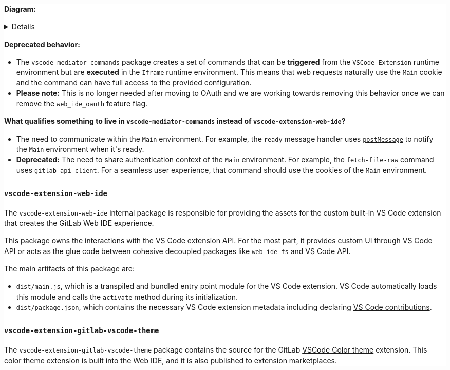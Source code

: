 **Diagram:**

<details></details>

**Deprecated behavior:**

- The `vscode-mediator-commands` package creates a set of commands that can
  be **triggered** from the `VSCode Extension` runtime environment but are
  **executed** in the `Iframe` runtime environment. This means that web
  requests naturally use the `Main` cookie and the command can
  have full access to the provided configuration.
- **Please note:** This is no longer needed after moving to OAuth and we are working towards
  removing this behavior once we can remove the [`web_ide_oauth`](https://gitlab.com/gitlab-org/gitlab/-/issues/433324)
  feature flag.

**What qualifies something to live in `vscode-mediator-commands` instead of `vscode-extension-web-ide`?**

- The need to communicate within the `Main` environment. For example,
  the `ready` message handler uses [`postMessage`](https://developer.mozilla.org/en-US/docs/Web/API/Window/postMessage)
  to notify the `Main` environment when it's ready.
- **Deprecated:** The need to share authentication context of the `Main` environment.
  For example, the `fetch-file-raw` command uses `gitlab-api-client`.
  For a seamless user experience, that command should use the cookies
  of the `Main` environment.

### `vscode-extension-web-ide`

The `vscode-extension-web-ide` internal package is responsible for
providing the assets for the custom built-in VS Code extension that
creates the GitLab Web IDE experience.

This package owns the interactions with the [VS Code extension API](https://code.visualstudio.com/api/references/vscode-api).
For the most part, it provides custom UI through VS Code API or acts as
the glue code between cohesive decoupled packages like `web-ide-fs` and
VS Code API.

The main artifacts of this package are:

- `dist/main.js`, which is a transpiled and bundled entry point module for
  the VS Code extension. VS Code automatically loads this module and
  calls the `activate` method during its initialization.
- `dist/package.json`, which contains the necessary VS Code extension
  metadata including declaring [VS Code contributions](https://code.visualstudio.com/api/references/contribution-points).

### `vscode-extension-gitlab-vscode-theme`

The `vscode-extension-gitlab-vscode-theme` package contains the source for the GitLab
[VSCode Color theme](https://code.visualstudio.com/api/extension-guides/color-theme)
extension. This color theme extension is built into the Web IDE, and it is also
published to extension marketplaces.
